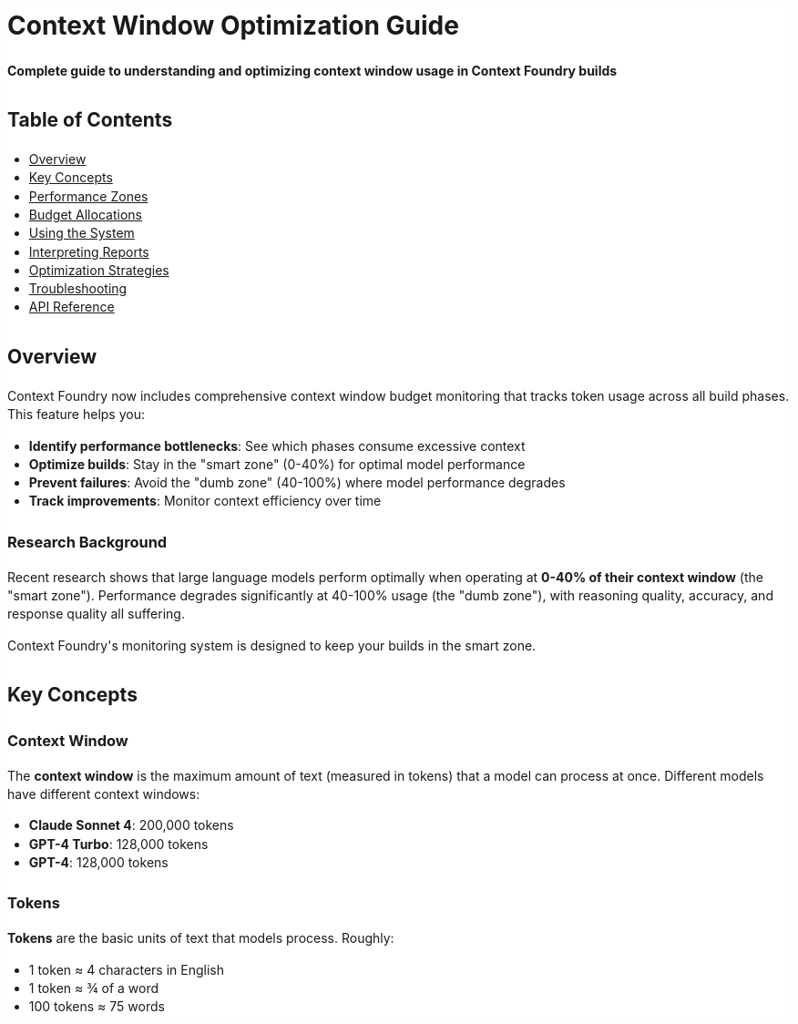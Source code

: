 # Context Window Optimization Guide

**Complete guide to understanding and optimizing context window usage in Context Foundry builds**

## Table of Contents

- [Overview](#overview)
- [Key Concepts](#key-concepts)
- [Performance Zones](#performance-zones)
- [Budget Allocations](#budget-allocations)
- [Using the System](#using-the-system)
- [Interpreting Reports](#interpreting-reports)
- [Optimization Strategies](#optimization-strategies)
- [Troubleshooting](#troubleshooting)
- [API Reference](#api-reference)

## Overview

Context Foundry now includes comprehensive context window budget monitoring that tracks token usage across all build phases. This feature helps you:

- **Identify performance bottlenecks**: See which phases consume excessive context
- **Optimize builds**: Stay in the "smart zone" (0-40%) for optimal model performance
- **Prevent failures**: Avoid the "dumb zone" (40-100%) where model performance degrades
- **Track improvements**: Monitor context efficiency over time

### Research Background

Recent research shows that large language models perform optimally when operating at **0-40% of their context window** (the "smart zone"). Performance degrades significantly at 40-100% usage (the "dumb zone"), with reasoning quality, accuracy, and response quality all suffering.

Context Foundry's monitoring system is designed to keep your builds in the smart zone.

## Key Concepts

### Context Window

The **context window** is the maximum amount of text (measured in tokens) that a model can process at once. Different models have different context windows:

- **Claude Sonnet 4**: 200,000 tokens
- **GPT-4 Turbo**: 128,000 tokens
- **GPT-4**: 128,000 tokens

### Tokens

**Tokens** are the basic units of text that models process. Roughly:
- 1 token ≈ 4 characters in English
- 1 token ≈ ¾ of a word
- 100 tokens ≈ 75 words
